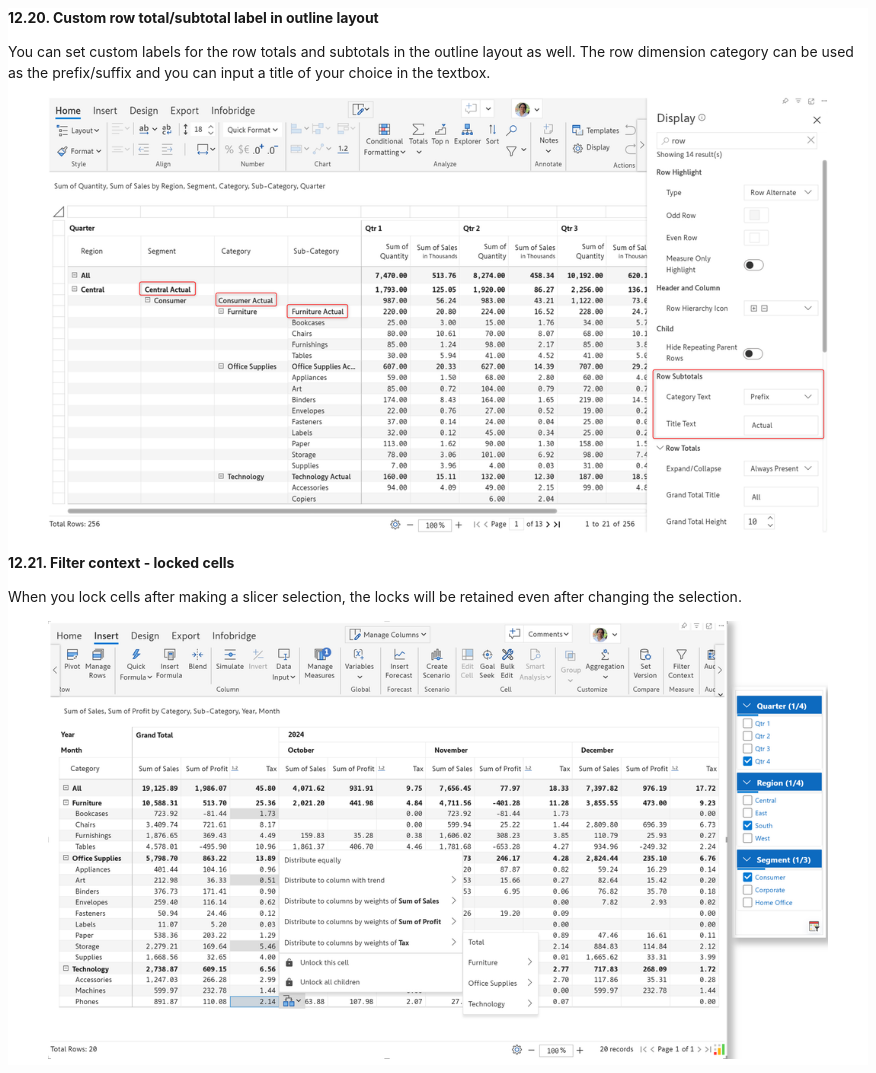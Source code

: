 **12.20. Custom row total/subtotal label in outline layout**

You can set custom labels for the row totals and subtotals in the outline layout as well.  The row dimension category can be used as the prefix/suffix and you can input a title of your choice in the textbox.

<figure><img src="../.gitbook/assets/image (3) (1) (7) (1).png" alt=""><figcaption></figcaption></figure>

**12.21. Filter context - locked cells**

When you lock cells after making a slicer selection, the locks will be retained even after changing the selection.

<figure><img src="../.gitbook/assets/image (3) (1) (7).png" alt=""><figcaption></figcaption></figure>
